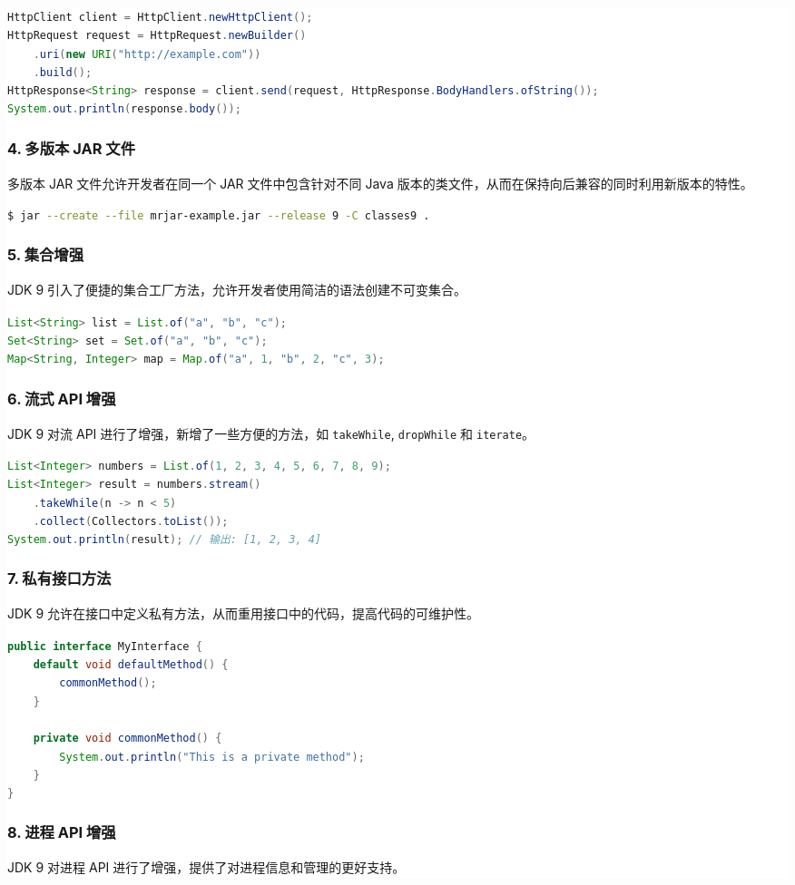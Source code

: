 ```java
HttpClient client = HttpClient.newHttpClient();
HttpRequest request = HttpRequest.newBuilder()
    .uri(new URI("http://example.com"))
    .build();
HttpResponse<String> response = client.send(request, HttpResponse.BodyHandlers.ofString());
System.out.println(response.body());
```

### 4. 多版本 JAR 文件
多版本 JAR 文件允许开发者在同一个 JAR 文件中包含针对不同 Java 版本的类文件，从而在保持向后兼容的同时利用新版本的特性。

```sh
$ jar --create --file mrjar-example.jar --release 9 -C classes9 .
```

### 5. 集合增强
JDK 9 引入了便捷的集合工厂方法，允许开发者使用简洁的语法创建不可变集合。

```java
List<String> list = List.of("a", "b", "c");
Set<String> set = Set.of("a", "b", "c");
Map<String, Integer> map = Map.of("a", 1, "b", 2, "c", 3);
```

### 6. 流式 API 增强
JDK 9 对流 API 进行了增强，新增了一些方便的方法，如 `takeWhile`, `dropWhile` 和 `iterate`。

```java
List<Integer> numbers = List.of(1, 2, 3, 4, 5, 6, 7, 8, 9);
List<Integer> result = numbers.stream()
    .takeWhile(n -> n < 5)
    .collect(Collectors.toList());
System.out.println(result); // 输出: [1, 2, 3, 4]
```

### 7. 私有接口方法
JDK 9 允许在接口中定义私有方法，从而重用接口中的代码，提高代码的可维护性。

```java
public interface MyInterface {
    default void defaultMethod() {
        commonMethod();
    }

    private void commonMethod() {
        System.out.println("This is a private method");
    }
}
```

### 8. 进程 API 增强
JDK 9 对进程 API 进行了增强，提供了对进程信息和管理的更好支持。
